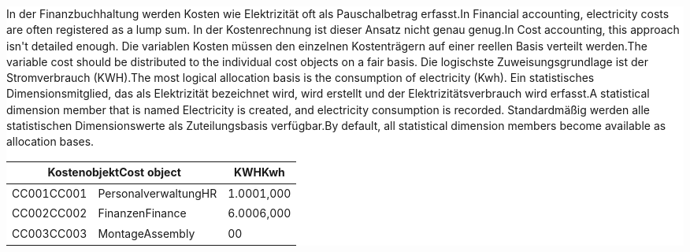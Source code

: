 <span data-ttu-id="5a0f6-222">In der Finanzbuchhaltung werden Kosten wie Elektrizität oft als Pauschalbetrag erfasst.</span><span class="sxs-lookup"><span data-stu-id="5a0f6-222">In Financial accounting, electricity costs are often registered as a lump sum.</span></span> <span data-ttu-id="5a0f6-223">In der Kostenrechnung ist dieser Ansatz nicht genau genug.</span><span class="sxs-lookup"><span data-stu-id="5a0f6-223">In Cost accounting, this approach isn't detailed enough.</span></span> <span data-ttu-id="5a0f6-224">Die variablen Kosten müssen den einzelnen Kostenträgern auf einer reellen Basis verteilt werden.</span><span class="sxs-lookup"><span data-stu-id="5a0f6-224">The variable cost should be distributed to the individual cost objects on a fair basis.</span></span> <span data-ttu-id="5a0f6-225">Die logischste Zuweisungsgrundlage ist der Stromverbrauch (KWH).</span><span class="sxs-lookup"><span data-stu-id="5a0f6-225">The most logical allocation basis is the consumption of electricity (Kwh).</span></span> <span data-ttu-id="5a0f6-226">Ein statistisches Dimensionsmitglied, das als Elektrizität bezeichnet wird, wird erstellt und der Elektrizitätsverbrauch wird erfasst.</span><span class="sxs-lookup"><span data-stu-id="5a0f6-226">A statistical dimension member that is named Electricity is created, and electricity consumption is recorded.</span></span> <span data-ttu-id="5a0f6-227">Standardmäßig werden alle statistischen Dimensionswerte als Zuteilungsbasis verfügbar.</span><span class="sxs-lookup"><span data-stu-id="5a0f6-227">By default, all statistical dimension members become available as allocation bases.</span></span>

<table>
<thead>
<tr>
<th colspan="2"><span data-ttu-id="5a0f6-228">Kostenobjekt</span><span class="sxs-lookup"><span data-stu-id="5a0f6-228">Cost object</span></span></th>
<th><span data-ttu-id="5a0f6-229">KWH</span><span class="sxs-lookup"><span data-stu-id="5a0f6-229">Kwh</span></span></th>
</tr>
</thead>
<tbody>
<tr>
<td><span data-ttu-id="5a0f6-230">CC001</span><span class="sxs-lookup"><span data-stu-id="5a0f6-230">CC001</span></span></td>
<td><span data-ttu-id="5a0f6-231">Personalverwaltung</span><span class="sxs-lookup"><span data-stu-id="5a0f6-231">HR</span></span></td>
<td><span data-ttu-id="5a0f6-232">1.000</span><span class="sxs-lookup"><span data-stu-id="5a0f6-232">1,000</span></span></td>
</tr>
<tr>
<td><span data-ttu-id="5a0f6-233">CC002</span><span class="sxs-lookup"><span data-stu-id="5a0f6-233">CC002</span></span></td>
<td><span data-ttu-id="5a0f6-234">Finanzen</span><span class="sxs-lookup"><span data-stu-id="5a0f6-234">Finance</span></span></td>
<td><span data-ttu-id="5a0f6-235">6.000</span><span class="sxs-lookup"><span data-stu-id="5a0f6-235">6,000</span></span></td>
</tr>
<tr>
<td><span data-ttu-id="5a0f6-236">CC003</span><span class="sxs-lookup"><span data-stu-id="5a0f6-236">CC003</span></span></td>
<td><span data-ttu-id="5a0f6-237">Montage</span><span class="sxs-lookup"><span data-stu-id="5a0f6-237">Assembly</span></span></td>
<td><span data-ttu-id="5a0f6-238">0</span><span class="sxs-lookup"><span data-stu-id="5a0f6-238">0</span></span></td>
</tr>
</tbody>
</table>
